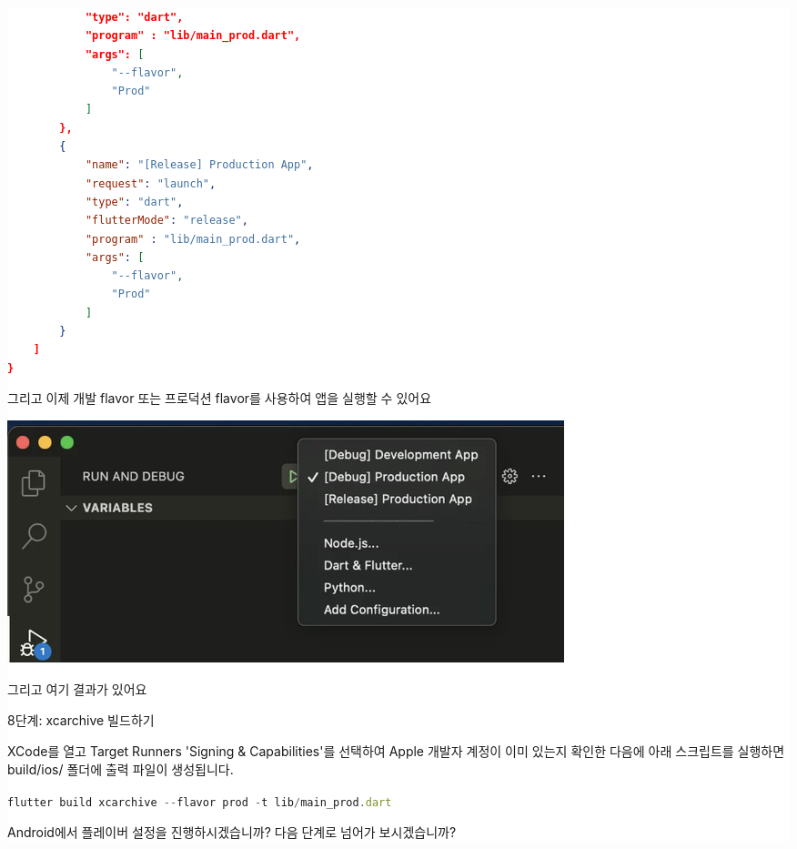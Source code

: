 ```json
            "type": "dart",
            "program" : "lib/main_prod.dart",
            "args": [
                "--flavor",
                "Prod"
            ]
        },
        {
            "name": "[Release] Production App",
            "request": "launch",
            "type": "dart",
            "flutterMode": "release",
            "program" : "lib/main_prod.dart",
            "args": [
                "--flavor",
                "Prod"
            ]
        }
    ]
}
```

그리고 이제 개발 flavor 또는 프로덕션 flavor를 사용하여 앱을 실행할 수 있어요

![Flutter iOS Setup Flavors](/assets/img/2024-06-21-FlutteriOSSetupFlavorswithdifferentFirebaseConfig_13.png)

그리고 여기 결과가 있어요


<div class="content-ad"></div>

8단계: xcarchive 빌드하기

XCode를 열고 Target Runners 'Signing & Capabilities'를 선택하여 Apple 개발자 계정이 이미 있는지 확인한 다음에 아래 스크립트를 실행하면 build/ios/ 폴더에 출력 파일이 생성됩니다.

```js
flutter build xcarchive --flavor prod -t lib/main_prod.dart
```

Android에서 플레이버 설정을 진행하시겠습니까? 다음 단계로 넘어가 보시겠습니까?
